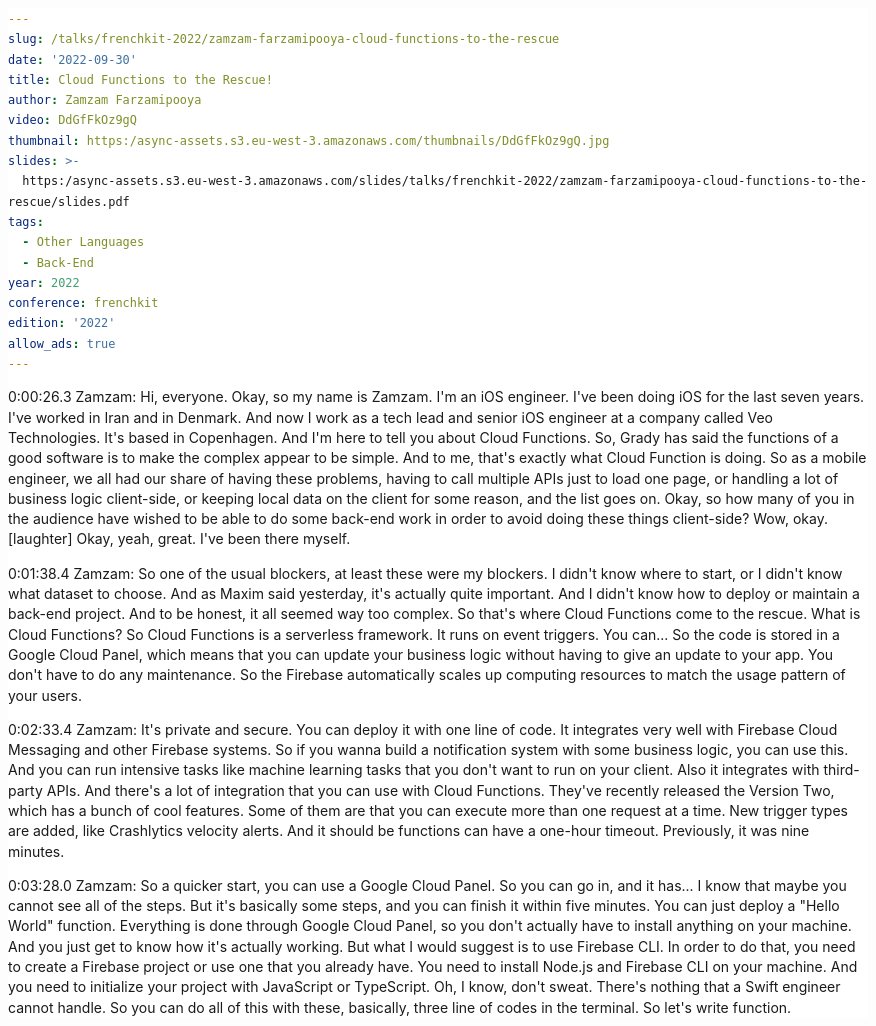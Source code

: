 ```yaml
---
slug: /talks/frenchkit-2022/zamzam-farzamipooya-cloud-functions-to-the-rescue
date: '2022-09-30'
title: Cloud Functions to the Rescue!
author: Zamzam Farzamipooya
video: DdGfFkOz9gQ
thumbnail: https:/async-assets.s3.eu-west-3.amazonaws.com/thumbnails/DdGfFkOz9gQ.jpg
slides: >-
  https:/async-assets.s3.eu-west-3.amazonaws.com/slides/talks/frenchkit-2022/zamzam-farzamipooya-cloud-functions-to-the-rescue/slides.pdf
tags:
  - Other Languages
  - Back-End
year: 2022
conference: frenchkit
edition: '2022'
allow_ads: true
---
```


0:00:26.3 Zamzam: Hi, everyone. Okay, so my name is Zamzam. I'm an iOS engineer. I've been doing iOS for the last seven years. I've worked in Iran and in Denmark. And now I work as a tech lead and senior iOS engineer at a company called Veo Technologies. It's based in Copenhagen. And I'm here to tell you about Cloud Functions. So, Grady has said the functions of a good software is to make the complex appear to be simple. And to me, that's exactly what Cloud Function is doing. So as a mobile engineer, we all had our share of having these problems, having to call multiple APIs just to load one page, or handling a lot of business logic client-side, or keeping local data on the client for some reason, and the list goes on. Okay, so how many of you in the audience have wished to be able to do some back-end work in order to avoid doing these things client-side? Wow, okay. [laughter] Okay, yeah, great. I've been there myself.

0:01:38.4 Zamzam: So one of the usual blockers, at least these were my blockers. I didn't know where to start, or I didn't know what dataset to choose. And as Maxim said yesterday, it's actually quite important. And I didn't know how to deploy or maintain a back-end project. And to be honest, it all seemed way too complex. So that's where Cloud Functions come to the rescue. What is Cloud Functions? So Cloud Functions is a serverless framework. It runs on event triggers. You can... So the code is stored in a Google Cloud Panel, which means that you can update your business logic without having to give an update to your app. You don't have to do any maintenance. So the Firebase automatically scales up computing resources to match the usage pattern of your users.

0:02:33.4 Zamzam: It's private and secure. You can deploy it with one line of code. It integrates very well with Firebase Cloud Messaging and other Firebase systems. So if you wanna build a notification system with some business logic, you can use this. And you can run intensive tasks like machine learning tasks that you don't want to run on your client. Also it integrates with third-party APIs. And there's a lot of integration that you can use with Cloud Functions. They've recently released the Version Two, which has a bunch of cool features. Some of them are that you can execute more than one request at a time. New trigger types are added, like Crashlytics velocity alerts. And it should be functions can have a one-hour timeout. Previously, it was nine minutes.

0:03:28.0 Zamzam: So a quicker start, you can use a Google Cloud Panel. So you can go in, and it has... I know that maybe you cannot see all of the steps. But it's basically some steps, and you can finish it within five minutes. You can just deploy a "Hello World" function. Everything is done through Google Cloud Panel, so you don't actually have to install anything on your machine. And you just get to know how it's actually working. But what I would suggest is to use Firebase CLI. In order to do that, you need to create a Firebase project or use one that you already have. You need to install Node.js and Firebase CLI on your machine. And you need to initialize your project with JavaScript or TypeScript. Oh, I know, don't sweat. There's nothing that a Swift engineer cannot handle. So you can do all of this with these, basically, three line of codes in the terminal. So let's write function.
